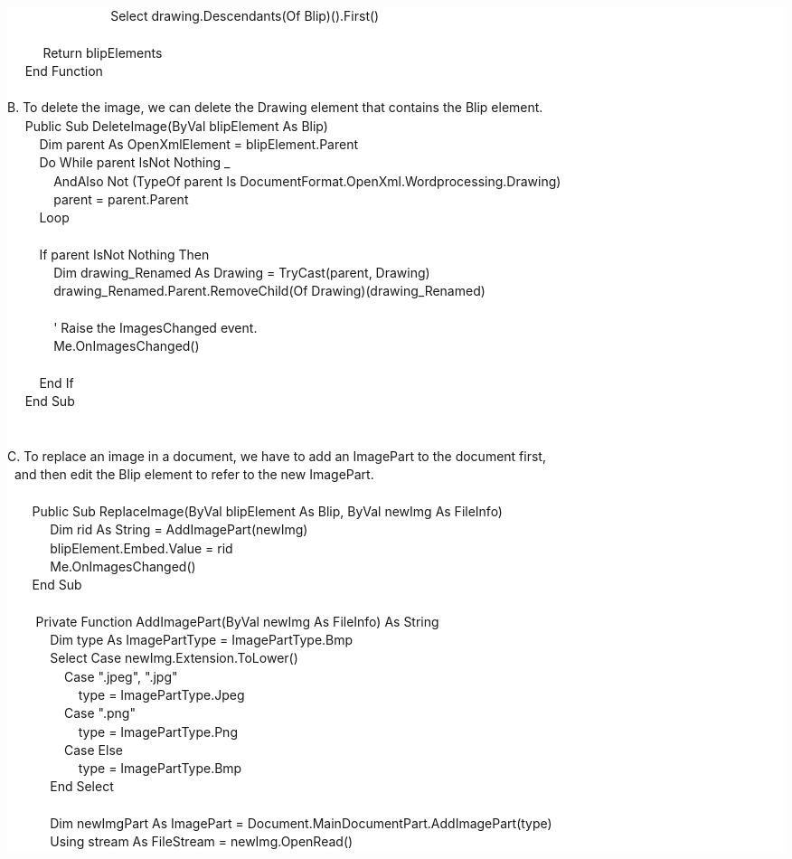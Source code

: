 &nbsp; &nbsp; &nbsp; &nbsp; &nbsp; &nbsp; &nbsp; &nbsp; &nbsp; &nbsp; &nbsp; &nbsp; &nbsp; &nbsp; &nbsp;Select drawing.Descendants(Of Blip)().First()<br>
&nbsp; &nbsp; &nbsp; &nbsp; &nbsp;<br>
&nbsp; &nbsp; &nbsp; &nbsp; &nbsp; Return blipElements<br>
&nbsp; &nbsp; &nbsp;End Function<br>
<br>
B. To delete the image, we can delete the Drawing element that contains the Blip element.<br>
&nbsp; &nbsp; &nbsp;Public Sub DeleteImage(ByVal blipElement As Blip)<br>
&nbsp; &nbsp; &nbsp; &nbsp; &nbsp;Dim parent As OpenXmlElement = blipElement.Parent<br>
&nbsp; &nbsp; &nbsp; &nbsp; &nbsp;Do While parent IsNot Nothing _<br>
&nbsp; &nbsp; &nbsp; &nbsp; &nbsp; &nbsp; &nbsp;AndAlso Not (TypeOf parent Is DocumentFormat.OpenXml.Wordprocessing.Drawing)<br>
&nbsp; &nbsp; &nbsp; &nbsp; &nbsp; &nbsp; &nbsp;parent = parent.Parent<br>
&nbsp; &nbsp; &nbsp; &nbsp; &nbsp;Loop<br>
&nbsp; &nbsp; &nbsp;<br>
&nbsp; &nbsp; &nbsp; &nbsp; &nbsp;If parent IsNot Nothing Then<br>
&nbsp; &nbsp; &nbsp; &nbsp; &nbsp; &nbsp; &nbsp;Dim drawing_Renamed As Drawing = TryCast(parent, Drawing)<br>
&nbsp; &nbsp; &nbsp; &nbsp; &nbsp; &nbsp; &nbsp;drawing_Renamed.Parent.RemoveChild(Of Drawing)(drawing_Renamed)<br>
&nbsp; &nbsp; &nbsp;<br>
&nbsp; &nbsp; &nbsp; &nbsp; &nbsp; &nbsp; &nbsp;' Raise the ImagesChanged event.<br>
&nbsp; &nbsp; &nbsp; &nbsp; &nbsp; &nbsp; &nbsp;Me.OnImagesChanged()<br>
&nbsp; &nbsp; &nbsp;<br>
&nbsp; &nbsp; &nbsp; &nbsp; &nbsp;End If<br>
&nbsp; &nbsp; &nbsp;End Sub<br>
<br>
<br>
C. To replace an image in a document, we have to add an ImagePart to the document first,<br>
&nbsp; and then edit the Blip element to refer to the new ImagePart.<br>
<br>
&nbsp; &nbsp; &nbsp; &nbsp;Public Sub ReplaceImage(ByVal blipElement As Blip, ByVal newImg As FileInfo)<br>
&nbsp;&nbsp;&nbsp;&nbsp;&nbsp;&nbsp;&nbsp;&nbsp;&nbsp;&nbsp;&nbsp;&nbsp;Dim rid As String = AddImagePart(newImg)<br>
&nbsp;&nbsp;&nbsp;&nbsp;&nbsp;&nbsp;&nbsp;&nbsp;&nbsp;&nbsp;&nbsp;&nbsp;blipElement.Embed.Value = rid<br>
&nbsp;&nbsp;&nbsp;&nbsp;&nbsp;&nbsp;&nbsp;&nbsp;&nbsp;&nbsp;&nbsp;&nbsp;Me.OnImagesChanged()<br>
&nbsp; &nbsp; &nbsp; &nbsp;End Sub<br>
<br>
&nbsp;&nbsp;&nbsp;&nbsp;&nbsp;&nbsp;&nbsp;&nbsp;Private Function AddImagePart(ByVal newImg As FileInfo) As String<br>
&nbsp;&nbsp;&nbsp;&nbsp;&nbsp;&nbsp;&nbsp;&nbsp;&nbsp;&nbsp;&nbsp;&nbsp;Dim type As ImagePartType = ImagePartType.Bmp<br>
&nbsp;&nbsp;&nbsp;&nbsp;&nbsp;&nbsp;&nbsp;&nbsp;&nbsp;&nbsp;&nbsp;&nbsp;Select Case newImg.Extension.ToLower()<br>
&nbsp;&nbsp;&nbsp;&nbsp;&nbsp;&nbsp;&nbsp;&nbsp;&nbsp;&nbsp;&nbsp;&nbsp;&nbsp;&nbsp;&nbsp;&nbsp;Case &quot;.jpeg&quot;, &quot;.jpg&quot;<br>
&nbsp;&nbsp;&nbsp;&nbsp;&nbsp;&nbsp;&nbsp;&nbsp;&nbsp;&nbsp;&nbsp;&nbsp;&nbsp;&nbsp;&nbsp;&nbsp;&nbsp;&nbsp;&nbsp;&nbsp;type = ImagePartType.Jpeg<br>
&nbsp;&nbsp;&nbsp;&nbsp;&nbsp;&nbsp;&nbsp;&nbsp;&nbsp;&nbsp;&nbsp;&nbsp;&nbsp;&nbsp;&nbsp;&nbsp;Case &quot;.png&quot;<br>
&nbsp;&nbsp;&nbsp;&nbsp;&nbsp;&nbsp;&nbsp;&nbsp;&nbsp;&nbsp;&nbsp;&nbsp;&nbsp;&nbsp;&nbsp;&nbsp;&nbsp;&nbsp;&nbsp;&nbsp;type = ImagePartType.Png<br>
&nbsp;&nbsp;&nbsp;&nbsp;&nbsp;&nbsp;&nbsp;&nbsp;&nbsp;&nbsp;&nbsp;&nbsp;&nbsp;&nbsp;&nbsp;&nbsp;Case Else<br>
&nbsp;&nbsp;&nbsp;&nbsp;&nbsp;&nbsp;&nbsp;&nbsp;&nbsp;&nbsp;&nbsp;&nbsp;&nbsp;&nbsp;&nbsp;&nbsp;&nbsp;&nbsp;&nbsp;&nbsp;type = ImagePartType.Bmp<br>
&nbsp;&nbsp;&nbsp;&nbsp;&nbsp;&nbsp;&nbsp;&nbsp;&nbsp;&nbsp;&nbsp;&nbsp;End Select<br>
<br>
&nbsp;&nbsp;&nbsp;&nbsp;&nbsp;&nbsp;&nbsp;&nbsp;&nbsp;&nbsp;&nbsp;&nbsp;Dim newImgPart As ImagePart = Document.MainDocumentPart.AddImagePart(type)<br>
&nbsp;&nbsp;&nbsp;&nbsp;&nbsp;&nbsp;&nbsp;&nbsp;&nbsp;&nbsp;&nbsp;&nbsp;Using stream As FileStream = newImg.OpenRead()<br>